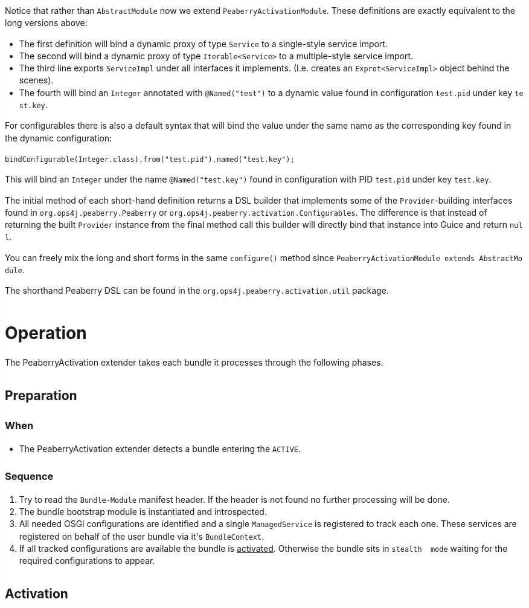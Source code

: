 Notice that rather than `AbstractModule` now we extend `PeaberryActivationModule`. These definitions are exactly equivalent to the long versions above:

  * The first definition will bind a dynamic proxy of type `Service` to a single-style service import.
  * The second will bind a dynamic proxy of type `Iterable<Service>` to a multiple-style service import.
  * The third line exports `ServiceImpl` under all interfaces it implements. (I.e. creates an `Exprot<ServiceImpl>` object behind the scenes).
  * The fourth will bind an `Integer` annotated with `@Named("test")` to a dynamic value found in configuration `test.pid` under key `test.key`.

For configurables there is also a default syntax that will bind the value under the same name as the corresponding key found in the dynamic configuration:
```
bindConfigurable(Integer.class).from("test.pid").named("test.key");
```

This will bind an `Integer` under the name `@Named("test.key")` found in configuration with PID `test.pid` under key `test.key`.

The initial method of each short-hand definition returns a DSL builder that implements some of the `Provider`-building interfaces found in `org.ops4j.peaberry.Peaberry` or `org.ops4j.peaberry.activation.Configurables`. The difference is that instead of returning the built `Provider` instance from the final method call this builder will directly bind that instance into Guice and return `null`.

You can freely mix the long and short forms in the same `configure()` method since `PeaberryActivationModule extends AbstractModule`.

The shorthand Peaberry DSL can be found in the `org.ops4j.peaberry.activation.util` package.

# Operation #

The PeaberryActivation extender takes each bundle it processes through the following phases.

## Preparation ##

### When ###

  * The PeaberryActivation extender detects a bundle entering the `ACTIVE`.

### Sequence ###

  1. Try to read the `Bundle-Module` manifest header. If the header is not found no further processing will be done.
  1. The bundle bootstrap module is instantiated and introspected.
  1. All needed OSGi configurations are identified and a single `ManagedService` is registered to track each one. These services are registered on behalf of the user bundle via it's `BundleContext`.
  1. If all tracked configurations are available the bundle is [activated](#Activation.md). Otherwise the bundle sits in `stealth  mode` waiting for the required configurations to appear.

## Activation ##
